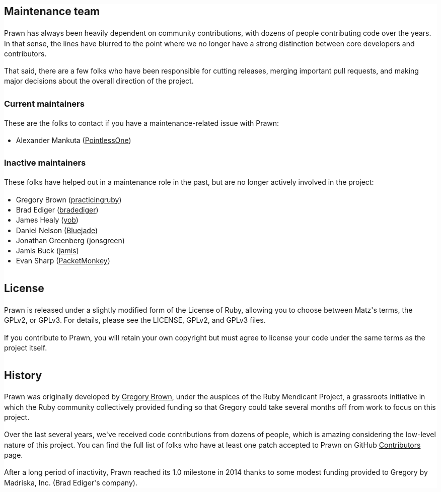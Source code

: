 ## Maintenance team

Prawn has always been heavily dependent on community contributions, with dozens
of people contributing code over the years. In that sense, the lines have
blurred to the point where we no longer have a strong distinction between core
developers and contributors.

That said, there are a few folks who have been responsible for cutting releases,
merging important pull requests, and making major decisions about the overall
direction of the project.

### Current maintainers

These are the folks to contact if you have a maintenance-related issue with
Prawn:

- Alexander Mankuta ([PointlessOne](https://github.com/PointlessOne))

### Inactive maintainers

These folks have helped out in a maintenance role in the past, but are no longer
actively involved in the project:

- Gregory Brown ([practicingruby](https://github.com/practicingruby))
- Brad Ediger ([bradediger](https://github.com/bradediger))
- James Healy ([yob](https://github.com/yob))
- Daniel Nelson ([Bluejade](https://github.com/Bluejade))
- Jonathan Greenberg ([jonsgreen](https://github.com/jonsgreen))
- Jamis Buck ([jamis](https://github.com/jamis))
- Evan Sharp ([PacketMonkey](https://github.com/PacketMonkey))

## License

Prawn is released under a slightly modified form of the License of Ruby,
allowing you to choose between Matz's terms, the GPLv2, or GPLv3. For details,
please see the LICENSE, GPLv2, and GPLv3 files.

If you contribute to Prawn, you will retain your own copyright but must agree to
license your code under the same terms as the project itself.

## History

Prawn was originally developed by [Gregory
Brown](https://practicingdeveloper.com/), under the auspices of the Ruby
Mendicant Project, a grassroots initiative in which the Ruby community
collectively provided funding so that Gregory could take several months off from
work to focus on this project.

Over the last several years, we've received code contributions from dozens of
people, which is amazing considering the low-level nature of this project. You
can find the full list of folks who have at least one patch accepted to Prawn on
GitHub [Contributors](https://github.com/prawnpdf/prawn/contributors) page.

After a long period of inactivity, Prawn reached its 1.0 milestone in 2014
thanks to some modest funding provided to Gregory by Madriska, Inc. (Brad
Ediger's company).
